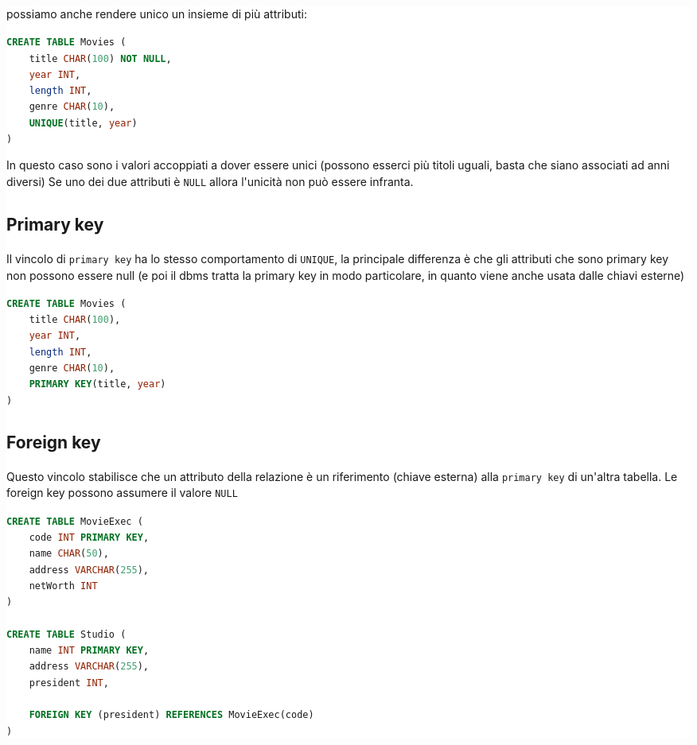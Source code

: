 possiamo anche rendere unico un insieme di più attributi:

```sql
CREATE TABLE Movies (
	title CHAR(100) NOT NULL,
	year INT,
	length INT,
	genre CHAR(10),
	UNIQUE(title, year)
)
```

In questo caso sono i valori accoppiati a dover essere unici (possono esserci più titoli uguali, basta che siano associati ad anni diversi)
Se uno dei due attributi è `NULL` allora l'unicità non può essere infranta.

## Primary key

Il vincolo di `primary key` ha lo stesso comportamento di `UNIQUE`, la principale differenza è che gli attributi che sono primary key non possono essere null (e poi il dbms tratta la primary key in modo particolare, in quanto viene anche usata dalle chiavi esterne)

```sql
CREATE TABLE Movies (
	title CHAR(100),
	year INT,
	length INT,
	genre CHAR(10),
	PRIMARY KEY(title, year)
)
```

## Foreign key

Questo vincolo stabilisce che un attributo della relazione è un riferimento (chiave esterna) alla `primary key` di un'altra tabella.
Le foreign key possono assumere il valore `NULL`

```sql
CREATE TABLE MovieExec (
	code INT PRIMARY KEY,
	name CHAR(50),
	address VARCHAR(255),
	netWorth INT
)

CREATE TABLE Studio (
	name INT PRIMARY KEY,
	address VARCHAR(255),
	president INT,
	
	FOREIGN KEY (president) REFERENCES MovieExec(code)
)
```
